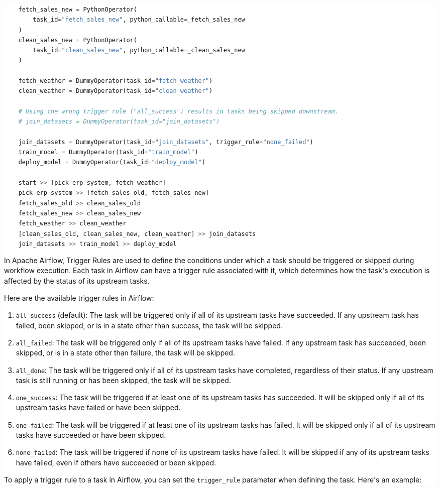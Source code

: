 ```python 
    fetch_sales_new = PythonOperator(
        task_id="fetch_sales_new", python_callable=_fetch_sales_new
    )
    clean_sales_new = PythonOperator(
        task_id="clean_sales_new", python_callable=_clean_sales_new
    )

    fetch_weather = DummyOperator(task_id="fetch_weather")
    clean_weather = DummyOperator(task_id="clean_weather")

    # Using the wrong trigger rule ("all_success") results in tasks being skipped downstream.
    # join_datasets = DummyOperator(task_id="join_datasets")

    join_datasets = DummyOperator(task_id="join_datasets", trigger_rule="none_failed")
    train_model = DummyOperator(task_id="train_model")
    deploy_model = DummyOperator(task_id="deploy_model")

    start >> [pick_erp_system, fetch_weather]
    pick_erp_system >> [fetch_sales_old, fetch_sales_new]
    fetch_sales_old >> clean_sales_old
    fetch_sales_new >> clean_sales_new
    fetch_weather >> clean_weather
    [clean_sales_old, clean_sales_new, clean_weather] >> join_datasets
    join_datasets >> train_model >> deploy_model
```

In Apache Airflow, Trigger Rules are used to define the conditions under which a task should be triggered or skipped during workflow execution. Each task in Airflow can have a trigger rule associated with it, which determines how the task's execution is affected by the status of its upstream tasks.

Here are the available trigger rules in Airflow:

1. `all_success` (default): The task will be triggered only if all of its upstream tasks have succeeded. If any upstream task has failed, been skipped, or is in a state other than success, the task will be skipped.

2. `all_failed`: The task will be triggered only if all of its upstream tasks have failed. If any upstream task has succeeded, been skipped, or is in a state other than failure, the task will be skipped.

3. `all_done`: The task will be triggered only if all of its upstream tasks have completed, regardless of their status. If any upstream task is still running or has been skipped, the task will be skipped.

4. `one_success`: The task will be triggered if at least one of its upstream tasks has succeeded. It will be skipped only if all of its upstream tasks have failed or have been skipped.

5. `one_failed`: The task will be triggered if at least one of its upstream tasks has failed. It will be skipped only if all of its upstream tasks have succeeded or have been skipped.

6. `none_failed`: The task will be triggered if none of its upstream tasks have failed. It will be skipped if any of its upstream tasks have failed, even if others have succeeded or been skipped.

To apply a trigger rule to a task in Airflow, you can set the `trigger_rule` parameter when defining the task. Here's an example:
